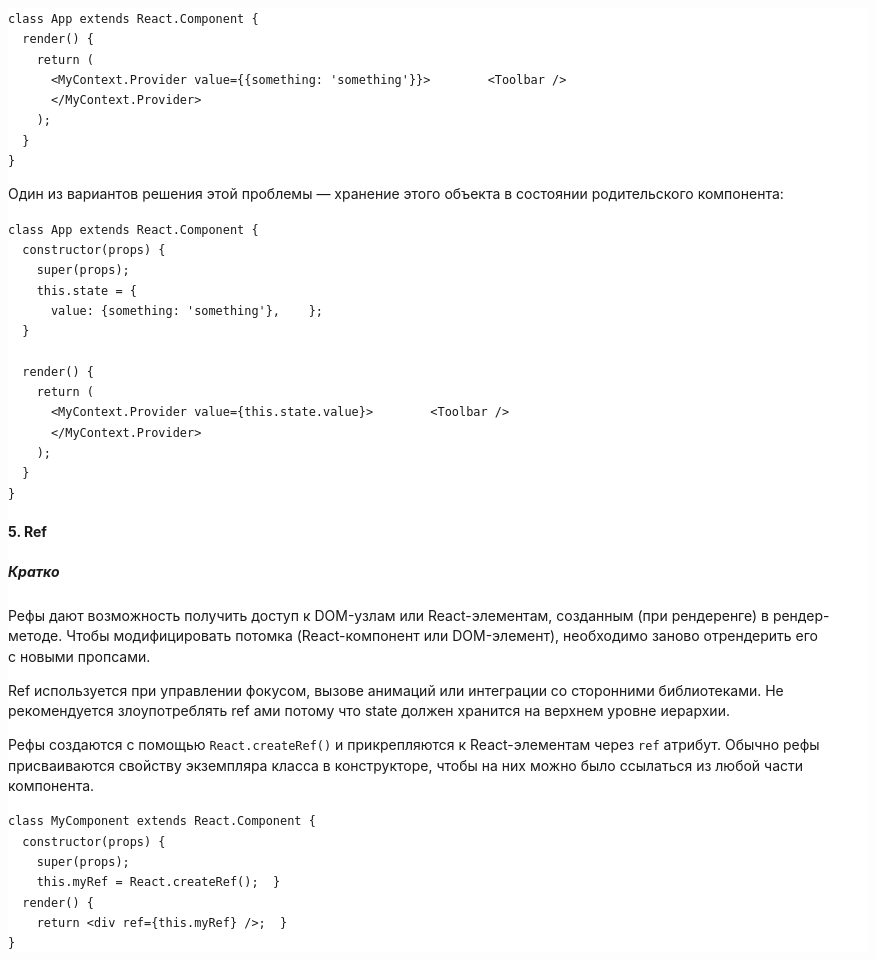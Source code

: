 ```
class App extends React.Component {
  render() {
    return (
      <MyContext.Provider value={{something: 'something'}}>        <Toolbar />
      </MyContext.Provider>
    );
  }
}
```

Один из вариантов решения этой проблемы — хранение этого объекта в состоянии родительского компонента:

```
class App extends React.Component {
  constructor(props) {
    super(props);
    this.state = {
      value: {something: 'something'},    };
  }

  render() {
    return (
      <MyContext.Provider value={this.state.value}>        <Toolbar />
      </MyContext.Provider>
    );
  }
}
```

#### 5. Ref

##### Кратко

Рефы дают возможность получить доступ к DOM-узлам или React-элементам, созданным (при рендеренге) в рендер-методе.
Чтобы модифицировать потомка (React-компонент или DOM-элемент), необходимо заново отрендерить его с новыми пропсами. 

Ref используется при управлении фокусом, вызове анимаций или интеграции со сторонними библиотеками. Не рекомендуется злоупотреблять ref ами потому что state должен хранится на верхнем уровне иерархии.

Рефы создаются с помощью `React.createRef()` и прикрепляются к React-элементам через `ref` атрибут. Обычно рефы присваиваются свойству экземпляра класса в конструкторе, чтобы на них можно было ссылаться из любой части компонента.

```
class MyComponent extends React.Component {
  constructor(props) {
    super(props);
    this.myRef = React.createRef();  }
  render() {
    return <div ref={this.myRef} />;  }
}
```
